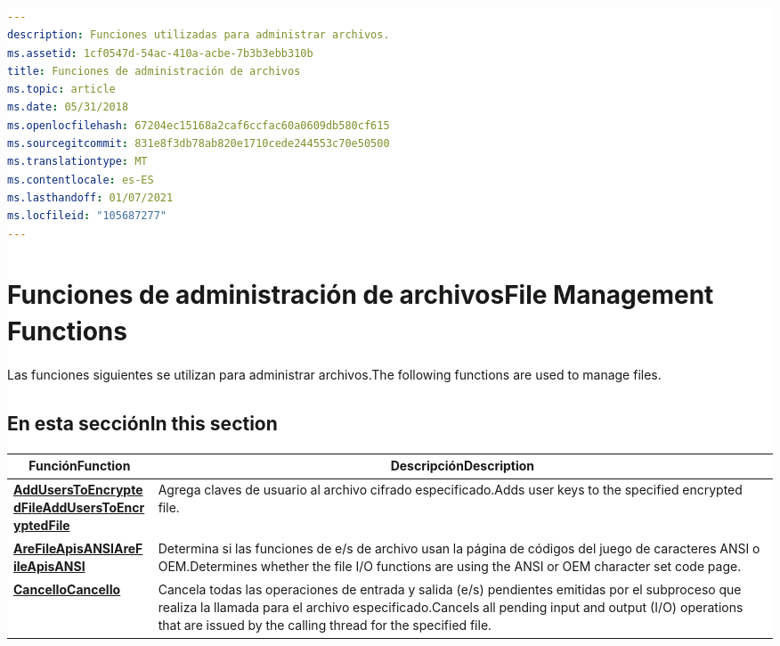 ```yaml
---
description: Funciones utilizadas para administrar archivos.
ms.assetid: 1cf0547d-54ac-410a-acbe-7b3b3ebb310b
title: Funciones de administración de archivos
ms.topic: article
ms.date: 05/31/2018
ms.openlocfilehash: 67204ec15168a2caf6ccfac60a0609db580cf615
ms.sourcegitcommit: 831e8f3db78ab820e1710cede244553c70e50500
ms.translationtype: MT
ms.contentlocale: es-ES
ms.lasthandoff: 01/07/2021
ms.locfileid: "105687277"
---
```

# <a name="file-management-functions"></a><span data-ttu-id="87d2b-103">Funciones de administración de archivos</span><span class="sxs-lookup"><span data-stu-id="87d2b-103">File Management Functions</span></span>

<span data-ttu-id="87d2b-104">Las funciones siguientes se utilizan para administrar archivos.</span><span class="sxs-lookup"><span data-stu-id="87d2b-104">The following functions are used to manage files.</span></span>

## <a name="in-this-section"></a><span data-ttu-id="87d2b-105">En esta sección</span><span class="sxs-lookup"><span data-stu-id="87d2b-105">In this section</span></span>



| <span data-ttu-id="87d2b-106">Función</span><span class="sxs-lookup"><span data-stu-id="87d2b-106">Function</span></span>                                                                                         | <span data-ttu-id="87d2b-107">Descripción</span><span class="sxs-lookup"><span data-stu-id="87d2b-107">Description</span></span>                                                                                                                                                                                                                                                                                                                                                                                                                                               |
|--------------------------------------------------------------------------------------------------|-----------------------------------------------------------------------------------------------------------------------------------------------------------------------------------------------------------------------------------------------------------------------------------------------------------------------------------------------------------------------------------------------------------------------------------------------------------|
| [<span data-ttu-id="87d2b-108">**AddUsersToEncryptedFile**</span><span class="sxs-lookup"><span data-stu-id="87d2b-108">**AddUsersToEncryptedFile**</span></span>](/windows/desktop/api/Winefs/nf-winefs-adduserstoencryptedfile)<br/>                            | <span data-ttu-id="87d2b-109">Agrega claves de usuario al archivo cifrado especificado.</span><span class="sxs-lookup"><span data-stu-id="87d2b-109">Adds user keys to the specified encrypted file.</span></span><br/>                                                                                                                                                                                                                                                                                                                                                                                                |
| [<span data-ttu-id="87d2b-110">**AreFileApisANSI**</span><span class="sxs-lookup"><span data-stu-id="87d2b-110">**AreFileApisANSI**</span></span>](/windows/desktop/api/fileapi/nf-fileapi-arefileapisansi)<br/>                                            | <span data-ttu-id="87d2b-111">Determina si las funciones de e/s de archivo usan la página de códigos del juego de caracteres ANSI o OEM.</span><span class="sxs-lookup"><span data-stu-id="87d2b-111">Determines whether the file I/O functions are using the ANSI or OEM character set code page.</span></span><br/>                                                                                                                                                                                                                                                                                                                                                   |
| [<span data-ttu-id="87d2b-112">**CancelIo**</span><span class="sxs-lookup"><span data-stu-id="87d2b-112">**CancelIo**</span></span>](cancelio.md)<br/>                                                          | <span data-ttu-id="87d2b-113">Cancela todas las operaciones de entrada y salida (e/s) pendientes emitidas por el subproceso que realiza la llamada para el archivo especificado.</span><span class="sxs-lookup"><span data-stu-id="87d2b-113">Cancels all pending input and output (I/O) operations that are issued by the calling thread for the specified file.</span></span><br/>                                                                                                                                                                                                                                                                                                                            |